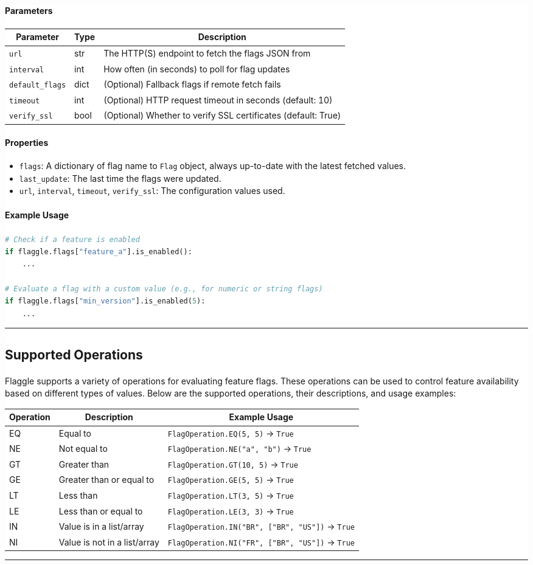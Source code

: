 #### Parameters
| Parameter       | Type    | Description                                                      |
|-----------------|---------|------------------------------------------------------------------|
| `url`           | str     | The HTTP(S) endpoint to fetch the flags JSON from                |
| `interval`      | int     | How often (in seconds) to poll for flag updates                  |
| `default_flags` | dict    | (Optional) Fallback flags if remote fetch fails                  |
| `timeout`       | int     | (Optional) HTTP request timeout in seconds (default: 10)         |
| `verify_ssl`    | bool    | (Optional) Whether to verify SSL certificates (default: True)     |

#### Properties
- `flags`: A dictionary of flag name to `Flag` object, always up-to-date with the latest fetched values.
- `last_update`: The last time the flags were updated.
- `url`, `interval`, `timeout`, `verify_ssl`: The configuration values used.

#### Example Usage

```python
# Check if a feature is enabled
if flaggle.flags["feature_a"].is_enabled():
    ...

# Evaluate a flag with a custom value (e.g., for numeric or string flags)
if flaggle.flags["min_version"].is_enabled(5):
    ...
```

---

## Supported Operations

Flaggle supports a variety of operations for evaluating feature flags. These operations can be used to control feature availability based on different types of values. Below are the supported operations, their descriptions, and usage examples:

| Operation | Description                                 | Example Usage                                  |
|-----------|---------------------------------------------|------------------------------------------------|
| EQ        | Equal to                                    | `FlagOperation.EQ(5, 5)` → `True`              |
| NE        | Not equal to                                | `FlagOperation.NE("a", "b")` → `True`         |
| GT        | Greater than                                | `FlagOperation.GT(10, 5)` → `True`             |
| GE        | Greater than or equal to                    | `FlagOperation.GE(5, 5)` → `True`              |
| LT        | Less than                                   | `FlagOperation.LT(3, 5)` → `True`              |
| LE        | Less than or equal to                       | `FlagOperation.LE(3, 3)` → `True`              |
| IN        | Value is in a list/array                    | `FlagOperation.IN("BR", ["BR", "US"])` → `True` |
| NI        | Value is not in a list/array                | `FlagOperation.NI("FR", ["BR", "US"])` → `True` |

---